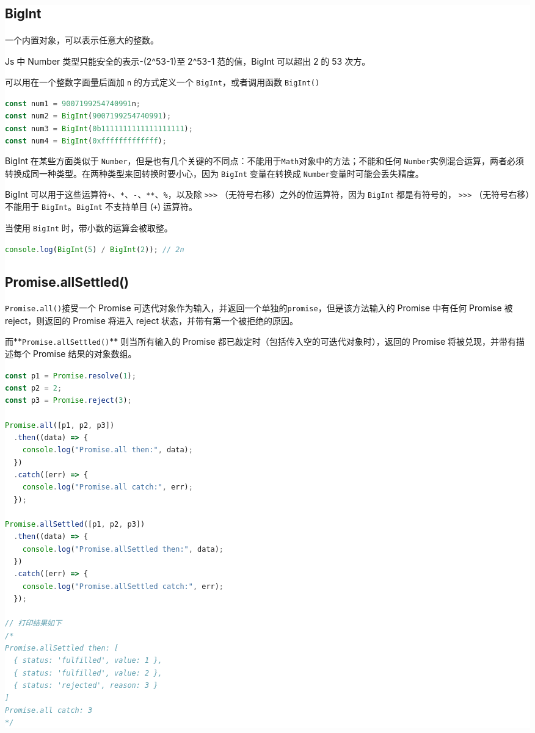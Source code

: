 ## BigInt

一个内置对象，可以表示任意大的整数。

Js 中 Number 类型只能安全的表示-(2^53-1)至 2^53-1 范的值，BigInt 可以超出 2 的 53 次方。

可以用在一个整数字面量后面加 `n` 的方式定义一个 `BigInt`，或者调用函数 `BigInt()`

```js
const num1 = 9007199254740991n;
const num2 = BigInt(9007199254740991);
const num3 = BigInt(0b1111111111111111111);
const num4 = BigInt(0xfffffffffffff);
```

BigInt 在某些方面类似于 `Number`，但是也有几个关键的不同点：不能用于`Math`对象中的方法；不能和任何 `Number`实例混合运算，两者必须转换成同一种类型。在两种类型来回转换时要小心，因为 `BigInt` 变量在转换成 `Number`变量时可能会丢失精度。

BigInt 可以用于这些运算符`+`、`*`、`-`、`**`、`%`，以及除 `>>>` （无符号右移）之外的位运算符，因为 `BigInt` 都是有符号的， `>>>` （无符号右移）不能用于 `BigInt`。`BigInt` 不支持单目 (`+`) 运算符。

当使用 `BigInt` 时，带小数的运算会被取整。

```js
console.log(BigInt(5) / BigInt(2)); // 2n
```

## Promise.allSettled()

`Promise.all()`接受一个 Promise 可迭代对象作为输入，并返回一个单独的`promise`，但是该方法输入的 Promise 中有任何 Promise 被 reject，则返回的 Promise 将进入 reject 状态，并带有第一个被拒绝的原因。

而\*\*`Promise.allSettled()`\*\* 则当所有输入的 Promise 都已敲定时（包括传入空的可迭代对象时），返回的 Promise 将被兑现，并带有描述每个 Promise 结果的对象数组。

```js
const p1 = Promise.resolve(1);
const p2 = 2;
const p3 = Promise.reject(3);

Promise.all([p1, p2, p3])
  .then((data) => {
    console.log("Promise.all then:", data);
  })
  .catch((err) => {
    console.log("Promise.all catch:", err);
  });

Promise.allSettled([p1, p2, p3])
  .then((data) => {
    console.log("Promise.allSettled then:", data);
  })
  .catch((err) => {
    console.log("Promise.allSettled catch:", err);
  });

// 打印结果如下
/*
Promise.allSettled then: [
  { status: 'fulfilled', value: 1 },
  { status: 'fulfilled', value: 2 },
  { status: 'rejected', reason: 3 }
]
Promise.all catch: 3
*/
```

